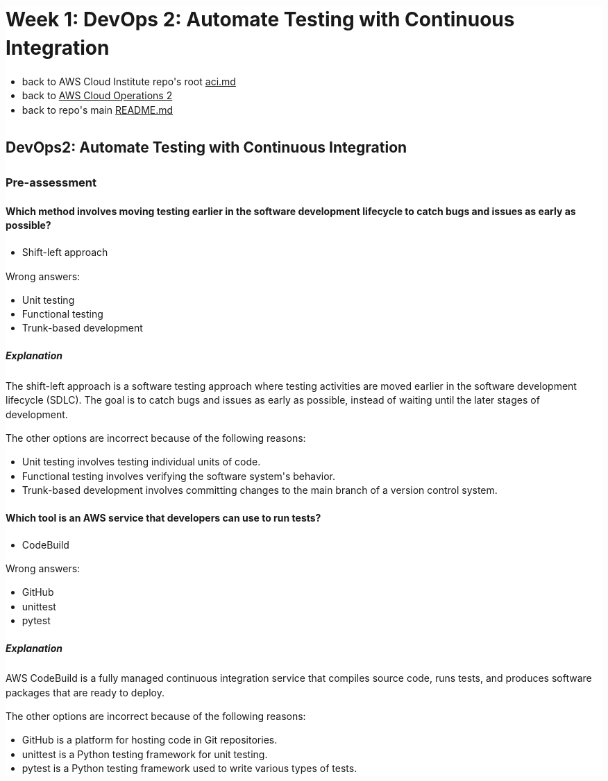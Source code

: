 # Week 1: DevOps 2: Automate Testing with Continuous Integration

* back to AWS Cloud Institute repo's root [aci.md](../aci.md)
* back to [AWS Cloud Operations 2](./aws-cloud-operations-2.md)
* back to repo's main [README.md](../../../README.md)

## DevOps2: Automate Testing with Continuous Integration

### Pre-assessment

#### Which method involves moving testing earlier in the software development lifecycle to catch bugs and issues as early as possible?

* Shift-left approach

Wrong answers:

* Unit testing
* Functional testing
* Trunk-based development

##### Explanation

The shift-left approach is a software testing approach where testing activities are moved earlier in the software development lifecycle (SDLC). The goal is to catch bugs and issues as early as possible, instead of waiting until the later stages of development.

The other options are incorrect because of the following reasons:

* Unit testing involves testing individual units of code.
* Functional testing involves verifying the software system's behavior.
* Trunk-based development involves committing changes to the main branch of a version control system.

#### Which tool is an AWS service that developers can use  to run tests?

* CodeBuild

Wrong answers:

* GitHub
* unittest
* pytest

##### Explanation

AWS CodeBuild is a fully managed continuous integration service that compiles source code, runs tests, and produces software packages that are ready to deploy.

The other options are incorrect because of the following reasons:

* GitHub is a platform for hosting code in Git repositories.
* unittest is a Python testing framework for unit testing.
* pytest is a Python testing framework used to write various types of tests.
